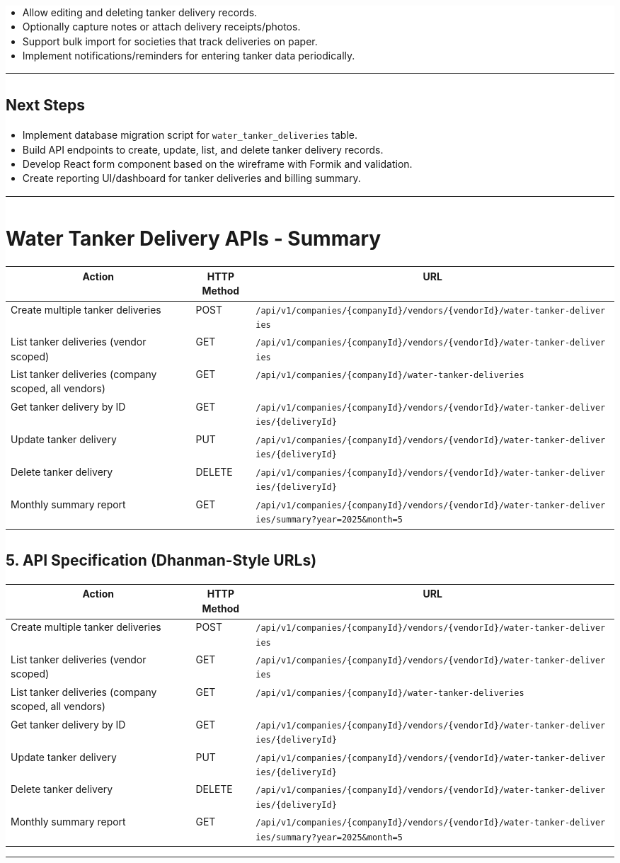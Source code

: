 - Allow editing and deleting tanker delivery records.
- Optionally capture notes or attach delivery receipts/photos.
- Support bulk import for societies that track deliveries on paper.
- Implement notifications/reminders for entering tanker data periodically.

---

## Next Steps

- Implement database migration script for `water_tanker_deliveries` table.
- Build API endpoints to create, update, list, and delete tanker delivery records.
- Develop React form component based on the wireframe with Formik and validation.
- Create reporting UI/dashboard for tanker deliveries and billing summary.

---

# Water Tanker Delivery APIs - Summary

| Action                              | HTTP Method | URL                                                                                       |
|------------------------------------|-------------|-------------------------------------------------------------------------------------------|
| Create multiple tanker deliveries  | POST        | `/api/v1/companies/{companyId}/vendors/{vendorId}/water-tanker-deliveries`                 |
| List tanker deliveries (vendor scoped) | GET         | `/api/v1/companies/{companyId}/vendors/{vendorId}/water-tanker-deliveries`                 |
| List tanker deliveries (company scoped, all vendors) | GET         | `/api/v1/companies/{companyId}/water-tanker-deliveries`                                   |
| Get tanker delivery by ID          | GET         | `/api/v1/companies/{companyId}/vendors/{vendorId}/water-tanker-deliveries/{deliveryId}`    |
| Update tanker delivery             | PUT         | `/api/v1/companies/{companyId}/vendors/{vendorId}/water-tanker-deliveries/{deliveryId}`    |
| Delete tanker delivery             | DELETE      | `/api/v1/companies/{companyId}/vendors/{vendorId}/water-tanker-deliveries/{deliveryId}`    |
| Monthly summary report             | GET         | `/api/v1/companies/{companyId}/vendors/{vendorId}/water-tanker-deliveries/summary?year=2025&month=5` |



## 5. API Specification (Dhanman-Style URLs)

| Action                              | HTTP Method | URL                                                                                       |
|------------------------------------|-------------|-------------------------------------------------------------------------------------------|
| Create multiple tanker deliveries  | POST        | `/api/v1/companies/{companyId}/vendors/{vendorId}/water-tanker-deliveries`                 |
| List tanker deliveries (vendor scoped) | GET         | `/api/v1/companies/{companyId}/vendors/{vendorId}/water-tanker-deliveries`                 |
| List tanker deliveries (company scoped, all vendors) | GET         | `/api/v1/companies/{companyId}/water-tanker-deliveries`                                   |
| Get tanker delivery by ID          | GET         | `/api/v1/companies/{companyId}/vendors/{vendorId}/water-tanker-deliveries/{deliveryId}`    |
| Update tanker delivery             | PUT         | `/api/v1/companies/{companyId}/vendors/{vendorId}/water-tanker-deliveries/{deliveryId}`    |
| Delete tanker delivery             | DELETE      | `/api/v1/companies/{companyId}/vendors/{vendorId}/water-tanker-deliveries/{deliveryId}`    |
| Monthly summary report             | GET         | `/api/v1/companies/{companyId}/vendors/{vendorId}/water-tanker-deliveries/summary?year=2025&month=5` |

---